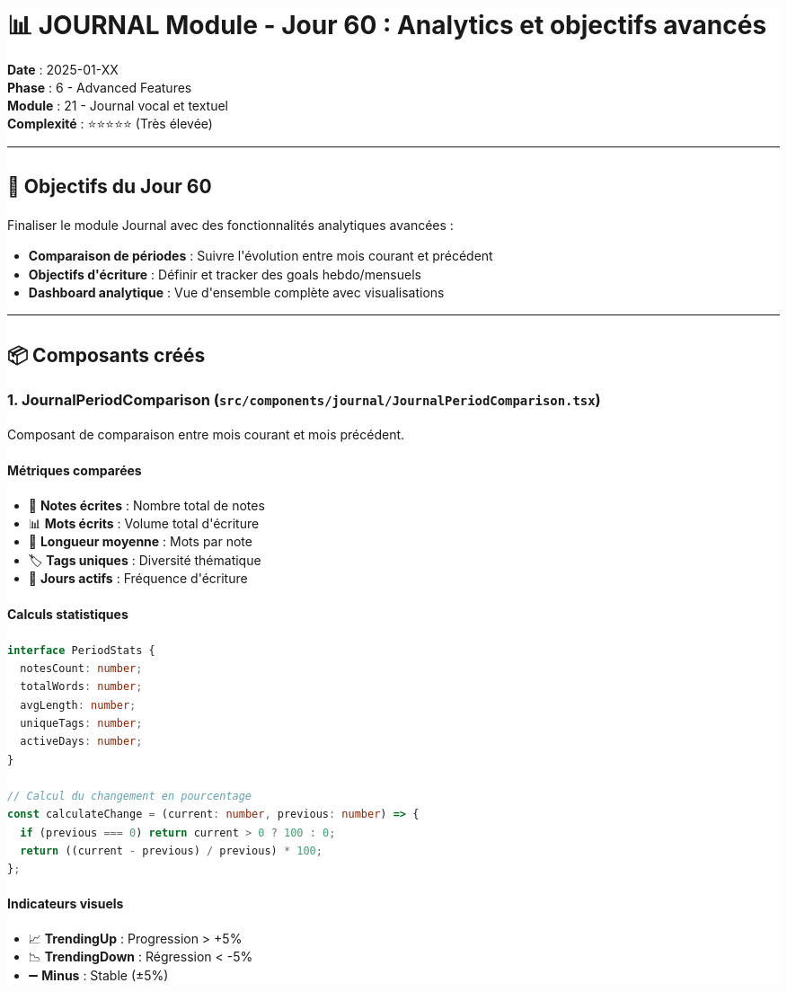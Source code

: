 # 📊 JOURNAL Module - Jour 60 : Analytics et objectifs avancés

**Date** : 2025-01-XX  
**Phase** : 6 - Advanced Features  
**Module** : 21 - Journal vocal et textuel  
**Complexité** : ⭐⭐⭐⭐⭐ (Très élevée)

---

## 🎯 Objectifs du Jour 60

Finaliser le module Journal avec des fonctionnalités analytiques avancées :
- **Comparaison de périodes** : Suivre l'évolution entre mois courant et précédent
- **Objectifs d'écriture** : Définir et tracker des goals hebdo/mensuels
- **Dashboard analytique** : Vue d'ensemble complète avec visualisations

---

## 📦 Composants créés

### 1. **JournalPeriodComparison** (`src/components/journal/JournalPeriodComparison.tsx`)

Composant de comparaison entre mois courant et mois précédent.

#### **Métriques comparées**
- 📝 **Notes écrites** : Nombre total de notes
- 📊 **Mots écrits** : Volume total d'écriture
- 📏 **Longueur moyenne** : Mots par note
- 🏷️ **Tags uniques** : Diversité thématique
- 📅 **Jours actifs** : Fréquence d'écriture

#### **Calculs statistiques**
```typescript
interface PeriodStats {
  notesCount: number;
  totalWords: number;
  avgLength: number;
  uniqueTags: number;
  activeDays: number;
}

// Calcul du changement en pourcentage
const calculateChange = (current: number, previous: number) => {
  if (previous === 0) return current > 0 ? 100 : 0;
  return ((current - previous) / previous) * 100;
};
```

#### **Indicateurs visuels**
- 📈 **TrendingUp** : Progression > +5%
- 📉 **TrendingDown** : Régression < -5%
- ➖ **Minus** : Stable (±5%)
